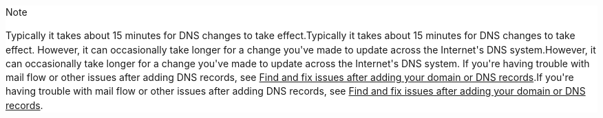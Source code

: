 > [!NOTE]
> <span data-ttu-id="a9f7d-272">Typically it takes about 15 minutes for DNS changes to take effect.</span><span class="sxs-lookup"><span data-stu-id="a9f7d-272">Typically it takes about 15 minutes for DNS changes to take effect.</span></span> <span data-ttu-id="a9f7d-273">However, it can occasionally take longer for a change you've made to update across the Internet's DNS system.</span><span class="sxs-lookup"><span data-stu-id="a9f7d-273">However, it can occasionally take longer for a change you've made to update across the Internet's DNS system.</span></span> <span data-ttu-id="a9f7d-274">If you're having trouble with mail flow or other issues after adding DNS records, see [Find and fix issues after adding your domain or DNS records](../get-help-with-domains/find-and-fix-issues.md).</span><span class="sxs-lookup"><span data-stu-id="a9f7d-274">If you're having trouble with mail flow or other issues after adding DNS records, see [Find and fix issues after adding your domain or DNS records](../get-help-with-domains/find-and-fix-issues.md).</span></span> 
  
